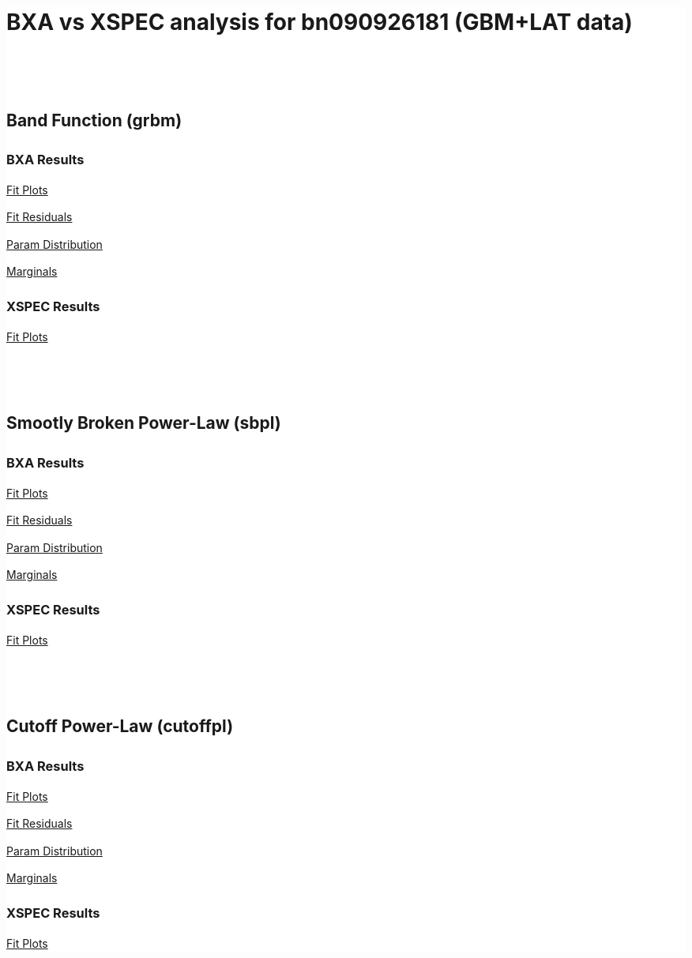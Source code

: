 
# BXA vs XSPEC analysis for bn090926181 (GBM+LAT data)
<br/>
<br/>

## Band Function (grbm)
### BXA Results
[Fit Plots](/images/BXA/grbm_-01-_auto_L_Plots.pdf "")

[Fit Residuals](/images/BXA/grbm_-01-_auto_L_Plots_residuals.pdf "")

[Param Distribution](/images/ParamDist/grbm_-01-_L__ParamDistribution.pdf "")

[Marginals](/images/BXA/grbm_-01-_auto_L_marg.pdf "")

### XSPEC Results
[Fit Plots](/images/PYXSPEC/Plots_grbm_-01-_L_.pdf "")

<br/>
<br/>

## Smootly Broken Power-Law (sbpl)
### BXA Results
[Fit Plots](/images/BXA/sbpl_-01-_auto_L_Plots.pdf "")

[Fit Residuals](/images/BXA/sbpl_-01-_auto_L_Plots_residuals.pdf "")

[Param Distribution](/images/ParamDist/sbpl_-01-_L__ParamDistribution.pdf "")

[Marginals](/images/BXA/sbpl_-01-_auto_L_marg.pdf "")

### XSPEC Results
[Fit Plots](/images/PYXSPEC/Plots_sbpl_-01-_L_.pdf "")

<br/>
<br/>

## Cutoff Power-Law (cutoffpl)
### BXA Results
[Fit Plots](/images/BXA/cutoffpl_-01-_auto_L_Plots.pdf "")

[Fit Residuals](/images/BXA/cutoffpl_-01-_auto_L_Plots_residuals.pdf "")

[Param Distribution](/images/ParamDist/cutoffpl_-01-_L__ParamDistribution.pdf "")

[Marginals](/images/BXA/cutoffpl_-01-_auto_L_marg.pdf "")

### XSPEC Results
[Fit Plots](/images/PYXSPEC/Plots_cutoffpl_-01-_L_.pdf "")
